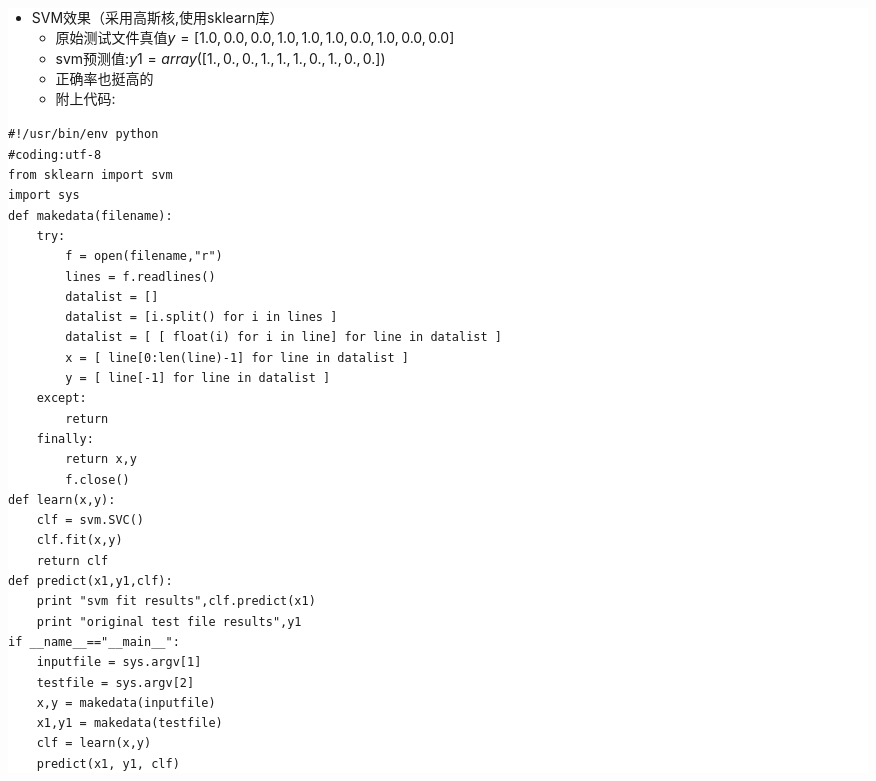 + SVM效果（采用高斯核,使用sklearn库）
  - 原始测试文件真值$y=[1.0, 0.0, 0.0, 1.0, 1.0,1.0, 0.0, 1.0, 0.0, 0.0]$
  - svm预测值:$y1=array([ 1.,  0.,  0.,  1.,  1.,  1.,  0.,  1.,  0.,  0.])$
  - 正确率也挺高的
  - 附上代码:
    

```
#!/usr/bin/env python
#coding:utf-8
from sklearn import svm
import sys
def makedata(filename):
    try:
        f = open(filename,"r")
        lines = f.readlines()
        datalist = []
        datalist = [i.split() for i in lines ]
        datalist = [ [ float(i) for i in line] for line in datalist ]
        x = [ line[0:len(line)-1] for line in datalist ]
        y = [ line[-1] for line in datalist ]
    except:
        return
    finally:
        return x,y
        f.close()
def learn(x,y):
	clf = svm.SVC()
	clf.fit(x,y)
	return clf
def predict(x1,y1,clf):
	print "svm fit results",clf.predict(x1)
	print "original test file results",y1
if __name__=="__main__":
	inputfile = sys.argv[1]
	testfile = sys.argv[2]
	x,y = makedata(inputfile)
	x1,y1 = makedata(testfile)
	clf = learn(x,y)
	predict(x1, y1, clf)
```


